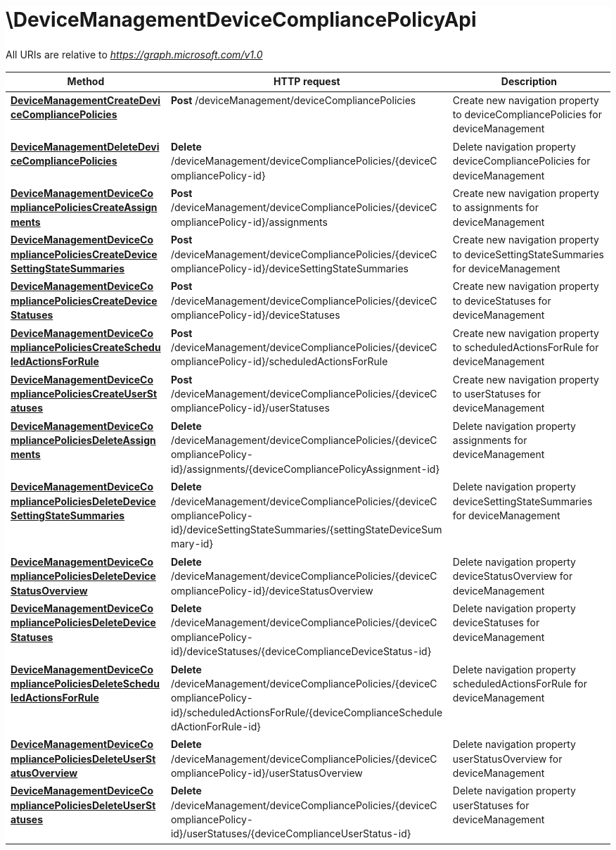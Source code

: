 # \DeviceManagementDeviceCompliancePolicyApi

All URIs are relative to *https://graph.microsoft.com/v1.0*

Method | HTTP request | Description
------------- | ------------- | -------------
[**DeviceManagementCreateDeviceCompliancePolicies**](DeviceManagementDeviceCompliancePolicyApi.md#DeviceManagementCreateDeviceCompliancePolicies) | **Post** /deviceManagement/deviceCompliancePolicies | Create new navigation property to deviceCompliancePolicies for deviceManagement
[**DeviceManagementDeleteDeviceCompliancePolicies**](DeviceManagementDeviceCompliancePolicyApi.md#DeviceManagementDeleteDeviceCompliancePolicies) | **Delete** /deviceManagement/deviceCompliancePolicies/{deviceCompliancePolicy-id} | Delete navigation property deviceCompliancePolicies for deviceManagement
[**DeviceManagementDeviceCompliancePoliciesCreateAssignments**](DeviceManagementDeviceCompliancePolicyApi.md#DeviceManagementDeviceCompliancePoliciesCreateAssignments) | **Post** /deviceManagement/deviceCompliancePolicies/{deviceCompliancePolicy-id}/assignments | Create new navigation property to assignments for deviceManagement
[**DeviceManagementDeviceCompliancePoliciesCreateDeviceSettingStateSummaries**](DeviceManagementDeviceCompliancePolicyApi.md#DeviceManagementDeviceCompliancePoliciesCreateDeviceSettingStateSummaries) | **Post** /deviceManagement/deviceCompliancePolicies/{deviceCompliancePolicy-id}/deviceSettingStateSummaries | Create new navigation property to deviceSettingStateSummaries for deviceManagement
[**DeviceManagementDeviceCompliancePoliciesCreateDeviceStatuses**](DeviceManagementDeviceCompliancePolicyApi.md#DeviceManagementDeviceCompliancePoliciesCreateDeviceStatuses) | **Post** /deviceManagement/deviceCompliancePolicies/{deviceCompliancePolicy-id}/deviceStatuses | Create new navigation property to deviceStatuses for deviceManagement
[**DeviceManagementDeviceCompliancePoliciesCreateScheduledActionsForRule**](DeviceManagementDeviceCompliancePolicyApi.md#DeviceManagementDeviceCompliancePoliciesCreateScheduledActionsForRule) | **Post** /deviceManagement/deviceCompliancePolicies/{deviceCompliancePolicy-id}/scheduledActionsForRule | Create new navigation property to scheduledActionsForRule for deviceManagement
[**DeviceManagementDeviceCompliancePoliciesCreateUserStatuses**](DeviceManagementDeviceCompliancePolicyApi.md#DeviceManagementDeviceCompliancePoliciesCreateUserStatuses) | **Post** /deviceManagement/deviceCompliancePolicies/{deviceCompliancePolicy-id}/userStatuses | Create new navigation property to userStatuses for deviceManagement
[**DeviceManagementDeviceCompliancePoliciesDeleteAssignments**](DeviceManagementDeviceCompliancePolicyApi.md#DeviceManagementDeviceCompliancePoliciesDeleteAssignments) | **Delete** /deviceManagement/deviceCompliancePolicies/{deviceCompliancePolicy-id}/assignments/{deviceCompliancePolicyAssignment-id} | Delete navigation property assignments for deviceManagement
[**DeviceManagementDeviceCompliancePoliciesDeleteDeviceSettingStateSummaries**](DeviceManagementDeviceCompliancePolicyApi.md#DeviceManagementDeviceCompliancePoliciesDeleteDeviceSettingStateSummaries) | **Delete** /deviceManagement/deviceCompliancePolicies/{deviceCompliancePolicy-id}/deviceSettingStateSummaries/{settingStateDeviceSummary-id} | Delete navigation property deviceSettingStateSummaries for deviceManagement
[**DeviceManagementDeviceCompliancePoliciesDeleteDeviceStatusOverview**](DeviceManagementDeviceCompliancePolicyApi.md#DeviceManagementDeviceCompliancePoliciesDeleteDeviceStatusOverview) | **Delete** /deviceManagement/deviceCompliancePolicies/{deviceCompliancePolicy-id}/deviceStatusOverview | Delete navigation property deviceStatusOverview for deviceManagement
[**DeviceManagementDeviceCompliancePoliciesDeleteDeviceStatuses**](DeviceManagementDeviceCompliancePolicyApi.md#DeviceManagementDeviceCompliancePoliciesDeleteDeviceStatuses) | **Delete** /deviceManagement/deviceCompliancePolicies/{deviceCompliancePolicy-id}/deviceStatuses/{deviceComplianceDeviceStatus-id} | Delete navigation property deviceStatuses for deviceManagement
[**DeviceManagementDeviceCompliancePoliciesDeleteScheduledActionsForRule**](DeviceManagementDeviceCompliancePolicyApi.md#DeviceManagementDeviceCompliancePoliciesDeleteScheduledActionsForRule) | **Delete** /deviceManagement/deviceCompliancePolicies/{deviceCompliancePolicy-id}/scheduledActionsForRule/{deviceComplianceScheduledActionForRule-id} | Delete navigation property scheduledActionsForRule for deviceManagement
[**DeviceManagementDeviceCompliancePoliciesDeleteUserStatusOverview**](DeviceManagementDeviceCompliancePolicyApi.md#DeviceManagementDeviceCompliancePoliciesDeleteUserStatusOverview) | **Delete** /deviceManagement/deviceCompliancePolicies/{deviceCompliancePolicy-id}/userStatusOverview | Delete navigation property userStatusOverview for deviceManagement
[**DeviceManagementDeviceCompliancePoliciesDeleteUserStatuses**](DeviceManagementDeviceCompliancePolicyApi.md#DeviceManagementDeviceCompliancePoliciesDeleteUserStatuses) | **Delete** /deviceManagement/deviceCompliancePolicies/{deviceCompliancePolicy-id}/userStatuses/{deviceComplianceUserStatus-id} | Delete navigation property userStatuses for deviceManagement